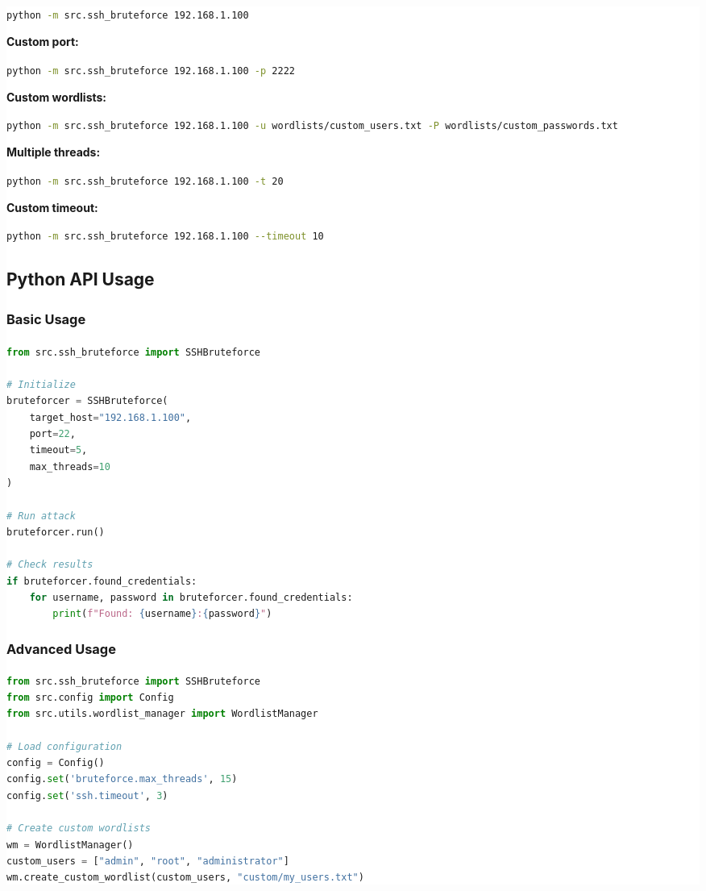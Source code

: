 ```bash
python -m src.ssh_bruteforce 192.168.1.100
```

**Custom port:**

```bash
python -m src.ssh_bruteforce 192.168.1.100 -p 2222
```

**Custom wordlists:**

```bash
python -m src.ssh_bruteforce 192.168.1.100 -u wordlists/custom_users.txt -P wordlists/custom_passwords.txt
```

**Multiple threads:**

```bash
python -m src.ssh_bruteforce 192.168.1.100 -t 20
```

**Custom timeout:**

```bash
python -m src.ssh_bruteforce 192.168.1.100 --timeout 10
```

## Python API Usage

### Basic Usage

```python
from src.ssh_bruteforce import SSHBruteforce

# Initialize
bruteforcer = SSHBruteforce(
    target_host="192.168.1.100",
    port=22,
    timeout=5,
    max_threads=10
)

# Run attack
bruteforcer.run()

# Check results
if bruteforcer.found_credentials:
    for username, password in bruteforcer.found_credentials:
        print(f"Found: {username}:{password}")
```

### Advanced Usage

```python
from src.ssh_bruteforce import SSHBruteforce
from src.config import Config
from src.utils.wordlist_manager import WordlistManager

# Load configuration
config = Config()
config.set('bruteforce.max_threads', 15)
config.set('ssh.timeout', 3)

# Create custom wordlists
wm = WordlistManager()
custom_users = ["admin", "root", "administrator"]
wm.create_custom_wordlist(custom_users, "custom/my_users.txt")
```